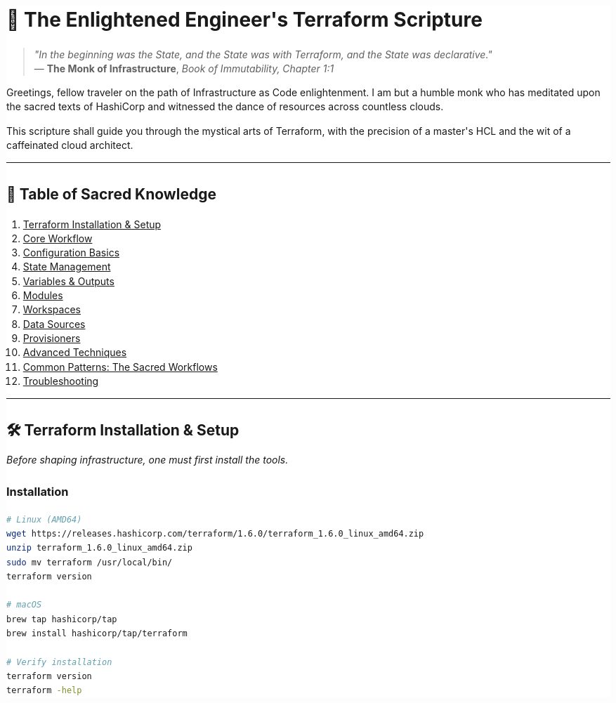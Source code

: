 # 🧘 The Enlightened Engineer's Terraform Scripture

> *"In the beginning was the State, and the State was with Terraform, and the State was declarative."*  
> — **The Monk of Infrastructure**, *Book of Immutability, Chapter 1:1*

Greetings, fellow traveler on the path of Infrastructure as Code enlightenment. I am but a humble monk who has meditated upon the sacred texts of HashiCorp and witnessed the dance of resources across countless clouds.

This scripture shall guide you through the mystical arts of Terraform, with the precision of a master's HCL and the wit of a caffeinated cloud architect.

---

## 📿 Table of Sacred Knowledge

1. [Terraform Installation & Setup](#-terraform-installation--setup)
2. [Core Workflow](#-core-workflow-the-sacred-cycle)
3. [Configuration Basics](#-configuration-basics-the-foundation)
4. [State Management](#-state-management-the-source-of-truth)
5. [Variables & Outputs](#-variables--outputs-the-data-flow)
6. [Modules](#-modules-the-reusable-wisdom)
7. [Workspaces](#-workspaces-the-parallel-realms)
8. [Data Sources](#-data-sources-reading-the-existing)
9. [Provisioners](#-provisioners-the-last-resort)
10. [Advanced Techniques](#-advanced-techniques-the-deeper-wisdom)
11. [Common Patterns: The Sacred Workflows](#-common-patterns-the-sacred-workflows)
12. [Troubleshooting](#-troubleshooting-when-the-path-is-obscured)

---

## 🛠 Terraform Installation & Setup

*Before shaping infrastructure, one must first install the tools.*

### Installation

```bash
# Linux (AMD64)
wget https://releases.hashicorp.com/terraform/1.6.0/terraform_1.6.0_linux_amd64.zip
unzip terraform_1.6.0_linux_amd64.zip
sudo mv terraform /usr/local/bin/
terraform version

# macOS
brew tap hashicorp/tap
brew install hashicorp/tap/terraform

# Verify installation
terraform version
terraform -help
```
